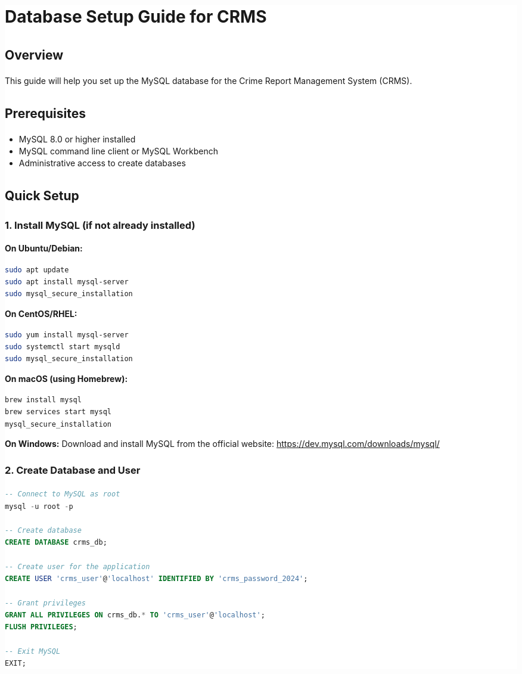 # Database Setup Guide for CRMS

## Overview
This guide will help you set up the MySQL database for the Crime Report Management System (CRMS).

## Prerequisites
- MySQL 8.0 or higher installed
- MySQL command line client or MySQL Workbench
- Administrative access to create databases

## Quick Setup

### 1. Install MySQL (if not already installed)

**On Ubuntu/Debian:**
```bash
sudo apt update
sudo apt install mysql-server
sudo mysql_secure_installation
```

**On CentOS/RHEL:**
```bash
sudo yum install mysql-server
sudo systemctl start mysqld
sudo mysql_secure_installation
```

**On macOS (using Homebrew):**
```bash
brew install mysql
brew services start mysql
mysql_secure_installation
```

**On Windows:**
Download and install MySQL from the official website: https://dev.mysql.com/downloads/mysql/

### 2. Create Database and User

```sql
-- Connect to MySQL as root
mysql -u root -p

-- Create database
CREATE DATABASE crms_db;

-- Create user for the application
CREATE USER 'crms_user'@'localhost' IDENTIFIED BY 'crms_password_2024';

-- Grant privileges
GRANT ALL PRIVILEGES ON crms_db.* TO 'crms_user'@'localhost';
FLUSH PRIVILEGES;

-- Exit MySQL
EXIT;
```
